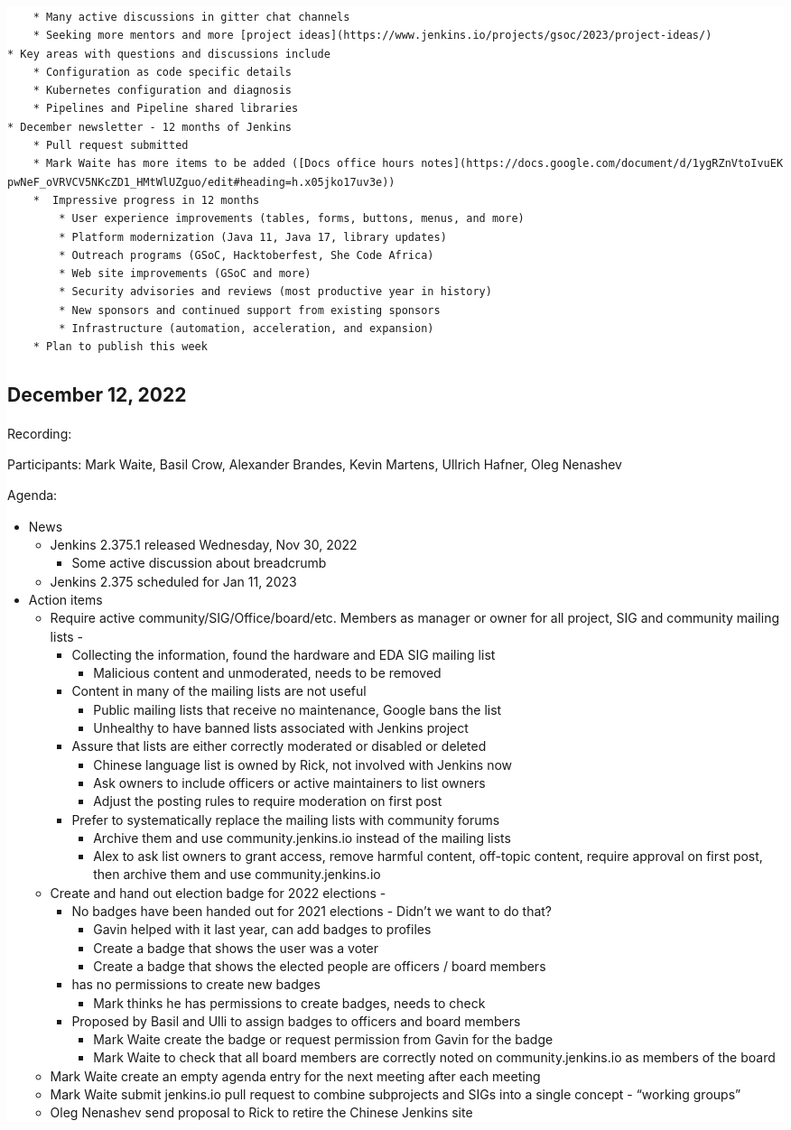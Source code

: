        * Many active discussions in gitter chat channels
        * Seeking more mentors and more [project ideas](https://www.jenkins.io/projects/gsoc/2023/project-ideas/)
    * Key areas with questions and discussions include
        * Configuration as code specific details
        * Kubernetes configuration and diagnosis
        * Pipelines and Pipeline shared libraries
    * December newsletter - 12 months of Jenkins
        * Pull request submitted
        * Mark Waite has more items to be added ([Docs office hours notes](https://docs.google.com/document/d/1ygRZnVtoIvuEKpwNeF_oVRVCV5NKcZD1_HMtWlUZguo/edit#heading=h.x05jko17uv3e))
        *  Impressive progress in 12 months
            * User experience improvements (tables, forms, buttons, menus, and more)
            * Platform modernization (Java 11, Java 17, library updates)
            * Outreach programs (GSoC, Hacktoberfest, She Code Africa)
            * Web site improvements (GSoC and more)
            * Security advisories and reviews (most productive year in history)
            * New sponsors and continued support from existing sponsors
            * Infrastructure (automation, acceleration, and expansion)
        * Plan to publish this week

## December 12, 2022

Recording:

Participants: Mark Waite, Basil Crow, Alexander Brandes, Kevin Martens, Ullrich Hafner, Oleg Nenashev

Agenda:

* News
    * Jenkins 2.375.1 released Wednesday, Nov 30, 2022
        * Some active discussion about breadcrumb
    * Jenkins 2.375 scheduled for Jan 11, 2023
* Action items
    * Require active community/SIG/Office/board/etc. Members as manager or owner for all project, SIG and community mailing lists -
        * Collecting the information, found the hardware and EDA SIG mailing list
            * Malicious content and unmoderated, needs to be removed
        * Content in many of the mailing lists are not useful
            * Public mailing lists that receive no maintenance, Google bans the list
            * Unhealthy to have banned lists associated with Jenkins project
        * Assure that lists are either correctly moderated or disabled or deleted
            * Chinese language list is owned by Rick, not involved with Jenkins now
            * Ask owners to include officers or active maintainers to list owners
            * Adjust the posting rules to require moderation on first post
        * Prefer to systematically replace the mailing lists with community forums
            * Archive them and use community.jenkins.io instead of the mailing lists
            * Alex to ask list owners to grant access, remove harmful content, off-topic content, require approval on first post, then archive them and use community.jenkins.io
    * Create and hand out election badge for 2022 elections -
        * No badges have been handed out for 2021 elections - Didn’t we want to do that?
            * Gavin helped with it last year, can add badges to profiles
            * Create a badge that shows the user was a voter
            * Create a badge that shows the elected people are officers / board members
        *  has no permissions to create new badges
            * Mark thinks he has permissions to create badges, needs to check
        * Proposed by Basil and Ulli to assign badges to officers and board members
            * Mark Waite create the badge or request permission from Gavin for the badge
            * Mark Waite to check that all board members are correctly noted on community.jenkins.io as members of the board
    * Mark Waite create an empty agenda entry for the next meeting after each meeting
    * Mark Waite submit jenkins.io pull request to combine subprojects and SIGs into a single concept - “working groups”
    * Oleg Nenashev send proposal to Rick to retire the Chinese Jenkins site